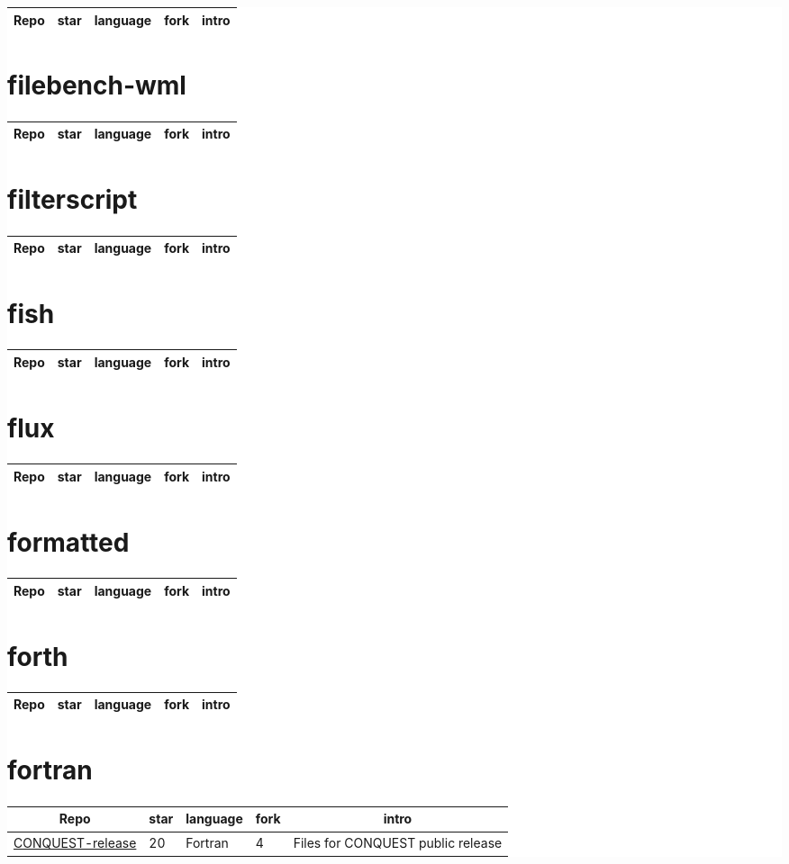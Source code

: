 Repo|star|language|fork|intro
-|-|-|-|-



# filebench-wml

Repo|star|language|fork|intro
-|-|-|-|-



# filterscript

Repo|star|language|fork|intro
-|-|-|-|-



# fish

Repo|star|language|fork|intro
-|-|-|-|-



# flux

Repo|star|language|fork|intro
-|-|-|-|-



# formatted

Repo|star|language|fork|intro
-|-|-|-|-



# forth

Repo|star|language|fork|intro
-|-|-|-|-



# fortran

Repo|star|language|fork|intro
-|-|-|-|-
[CONQUEST-release](https://github.com/OrderN/CONQUEST-release)|20|Fortran|4|Files for CONQUEST public release
